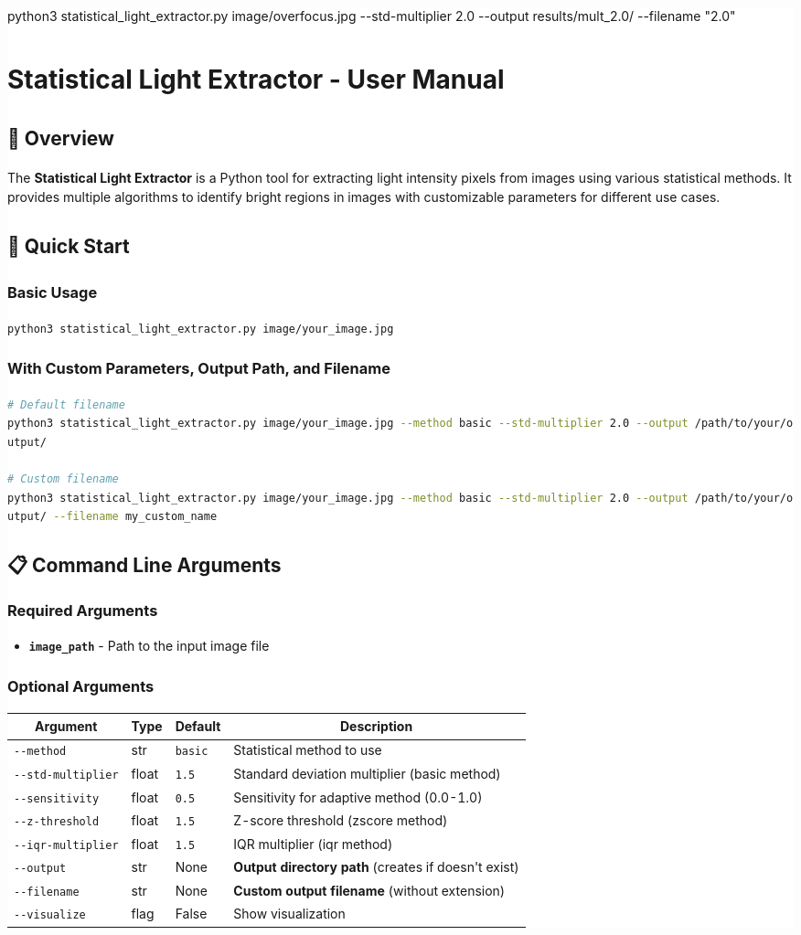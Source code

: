 python3 statistical_light_extractor.py image/overfocus.jpg --std-multiplier 2.0 --output results/mult_2.0/ --filename "2.0"


# Statistical Light Extractor - User Manual

## 📖 Overview

The **Statistical Light Extractor** is a Python tool for extracting light intensity pixels from images using various statistical methods. It provides multiple algorithms to identify bright regions in images with customizable parameters for different use cases.

## 🚀 Quick Start

### Basic Usage
```bash
python3 statistical_light_extractor.py image/your_image.jpg
```

### With Custom Parameters, Output Path, and Filename
```bash
# Default filename
python3 statistical_light_extractor.py image/your_image.jpg --method basic --std-multiplier 2.0 --output /path/to/your/output/

# Custom filename
python3 statistical_light_extractor.py image/your_image.jpg --method basic --std-multiplier 2.0 --output /path/to/your/output/ --filename my_custom_name
```


## 📋 Command Line Arguments

### Required Arguments
- **`image_path`** - Path to the input image file

### Optional Arguments
| Argument | Type | Default | Description |
|----------|------|---------|-------------|
| `--method` | str | `basic` | Statistical method to use |
| `--std-multiplier` | float | `1.5` | Standard deviation multiplier (basic method) |
| `--sensitivity` | float | `0.5` | Sensitivity for adaptive method (0.0-1.0) |
| `--z-threshold` | float | `1.5` | Z-score threshold (zscore method) |
| `--iqr-multiplier` | float | `1.5` | IQR multiplier (iqr method) |
| `--output` | str | None | **Output directory path** (creates if doesn't exist) |
| `--filename` | str | None | **Custom output filename** (without extension) |
| `--visualize` | flag | False | Show visualization |
